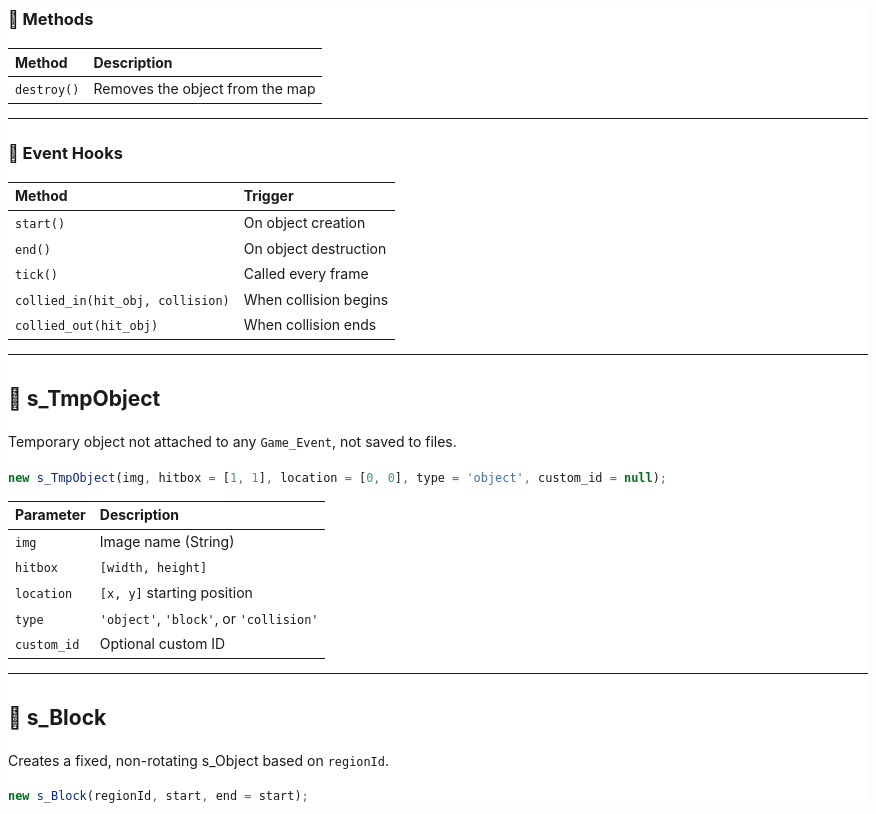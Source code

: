
### 🔹 Methods

| Method | Description |
|:--|:--|
| `destroy()` | Removes the object from the map |

---

### 🔹 Event Hooks

| Method | Trigger |
|:--|:--|
| `start()` | On object creation |
| `end()` | On object destruction |
| `tick()` | Called every frame |
| `collied_in(hit_obj, collision)` | When collision begins |
| `collied_out(hit_obj)` | When collision ends |

---

## 🧱 s_TmpObject

Temporary object not attached to any `Game_Event`, not saved to files.

```js
new s_TmpObject(img, hitbox = [1, 1], location = [0, 0], type = 'object', custom_id = null);
```

| Parameter | Description |
|:--|:--|
| `img` | Image name (String) |
| `hitbox` | `[width, height]` |
| `location` | `[x, y]` starting position |
| `type` | `'object'`, `'block'`, or `'collision'` |
| `custom_id` | Optional custom ID |

---

## 🧩 s_Block

Creates a fixed, non-rotating s_Object based on `regionId`.

```js
new s_Block(regionId, start, end = start);
```
